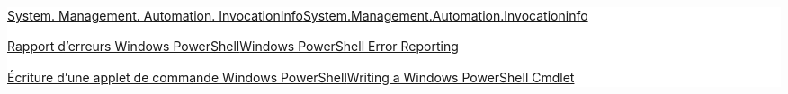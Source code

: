 [<span data-ttu-id="82e2e-194">System. Management. Automation. InvocationInfo</span><span class="sxs-lookup"><span data-stu-id="82e2e-194">System.Management.Automation.Invocationinfo</span></span>](/dotnet/api/System.Management.Automation.InvocationInfo)

[<span data-ttu-id="82e2e-195">Rapport d’erreurs Windows PowerShell</span><span class="sxs-lookup"><span data-stu-id="82e2e-195">Windows PowerShell Error Reporting</span></span>](./error-reporting-concepts.md)

[<span data-ttu-id="82e2e-196">Écriture d’une applet de commande Windows PowerShell</span><span class="sxs-lookup"><span data-stu-id="82e2e-196">Writing a Windows PowerShell Cmdlet</span></span>](./writing-a-windows-powershell-cmdlet.md)
